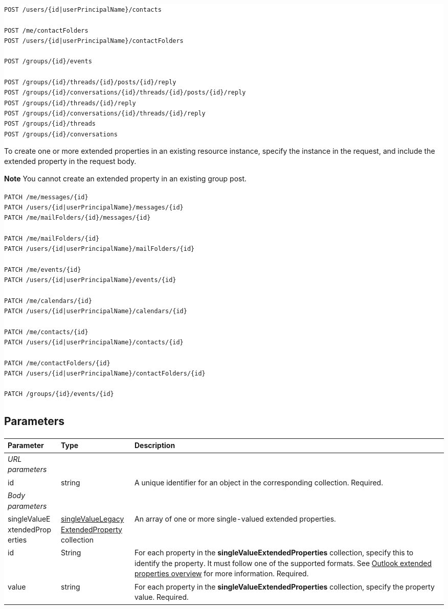 ```http
POST /users/{id|userPrincipalName}/contacts

POST /me/contactFolders
POST /users/{id|userPrincipalName}/contactFolders

POST /groups/{id}/events

POST /groups/{id}/threads/{id}/posts/{id}/reply
POST /groups/{id}/conversations/{id}/threads/{id}/posts/{id}/reply
POST /groups/{id}/threads/{id}/reply
POST /groups/{id}/conversations/{id}/threads/{id}/reply
POST /groups/{id}/threads
POST /groups/{id}/conversations
```

To create one or more extended properties in an existing resource instance, specify the instance in the
request, and include the extended property in the request body.

**Note** You cannot create an extended property in an existing group post.


```http
PATCH /me/messages/{id}
PATCH /users/{id|userPrincipalName}/messages/{id}
PATCH /me/mailFolders/{id}/messages/{id}

PATCH /me/mailFolders/{id}
PATCH /users/{id|userPrincipalName}/mailFolders/{id}

PATCH /me/events/{id}
PATCH /users/{id|userPrincipalName}/events/{id}

PATCH /me/calendars/{id}
PATCH /users/{id|userPrincipalName}/calendars/{id}

PATCH /me/contacts/{id}
PATCH /users/{id|userPrincipalName}/contacts/{id}

PATCH /me/contactFolders/{id}
PATCH /users/{id|userPrincipalName}/contactFolders/{id}

PATCH /groups/{id}/events/{id}
```


## Parameters
|**Parameter**|**Type**|**Description**|
|:-----|:-----|:-----|
|_URL parameters_|
|id|string|A unique identifier for an object in the corresponding collection. Required.|
|_Body parameters_|
|singleValueExtendedProperties|[singleValueLegacyExtendedProperty](../resources/singleValueLegacyExtendedProperty.md) collection| An array of one or more single-valued extended properties. |
|id|String|For each property in the **singleValueExtendedProperties** collection, specify this to identify the property. It must follow one of the supported formats. See [Outlook extended properties overview](../resources/extended-properties-overview.md) for more information. Required.|
|value|string|For each property in the **singleValueExtendedProperties** collection, specify the property value. Required.|
